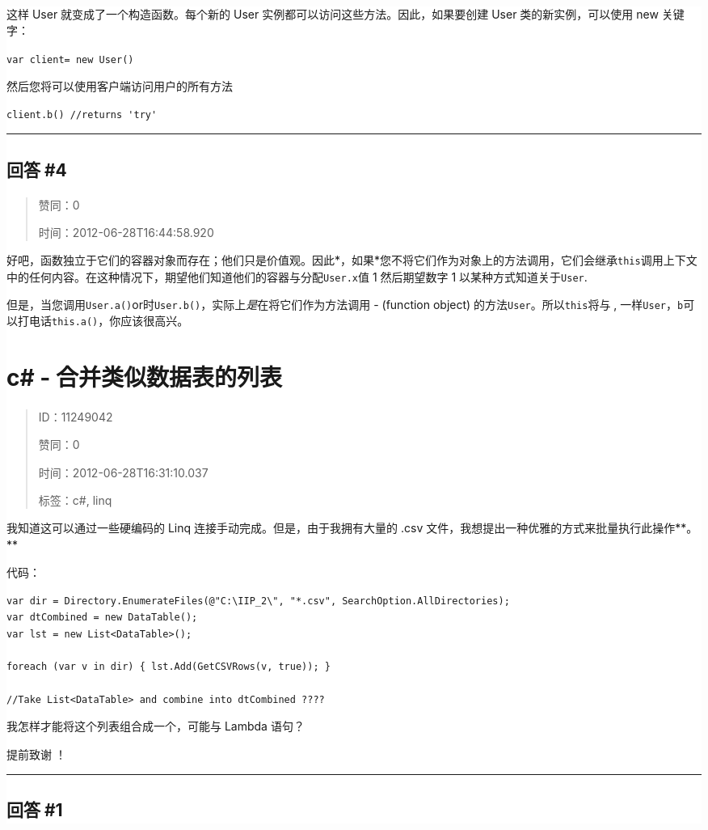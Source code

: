 这样 User 就变成了一个构造函数。每个新的 User 实例都可以访问这些方法。因此，如果要创建 User 类的新实例，可以使用 new 关键字：

```
var client= new User() 
```

然后您将可以使用客户端访问用户的所有方法

```
client.b() //returns 'try' 
```

* * *

## 回答 #4

> 赞同：0
> 
> 时间：2012-06-28T16:44:58.920

好吧，函数独立于它们的容器对象而存在；他们只是价值观。因此*，如果*您不将它们作为对象上的方法调用，它们会继承`this`调用上下文中的任何内容。在这种情况下，期望他们知道他们的容器与分配`User.x`值 1 然后期望数字 1 以某种方式知道关于`User`.

但是，当您调用`User.a()`or时`User.b()`，实际上*是*在将它们作为方法调用 - (function object) 的方法`User`。所以`this`将与 , 一样`User`，`b`可以打电话`this.a()`，你应该很高兴。

# c# - 合并类似数据表的列表

> ID：11249042
> 
> 赞同：0
> 
> 时间：2012-06-28T16:31:10.037
> 
> 标签：c#, linq

我知道这可以通过一些硬编码的 Linq 连接手动完成。但是，由于我拥有大量的 .csv 文件，我想提出一种优雅的方式来批量执行此操作**。**

代码：

```
var dir = Directory.EnumerateFiles(@"C:\IIP_2\", "*.csv", SearchOption.AllDirectories);
var dtCombined = new DataTable();
var lst = new List<DataTable>();

foreach (var v in dir) { lst.Add(GetCSVRows(v, true)); }

//Take List<DataTable> and combine into dtCombined ???? 
```

我怎样才能将这个列表组合成一个，可能与 Lambda 语句？

提前致谢 ！

* * *

## 回答 #1
